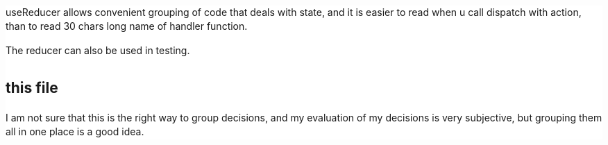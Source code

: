 useReducer allows convenient grouping of code that deals with state, and it is easier to read when u call dispatch with action, than to read 30 chars long name of handler function.

The reducer can also be used in testing.


## this file

I am not sure that this is the right way to group decisions, and my evaluation of my decisions is very subjective, but grouping them all in one place is a good idea.

